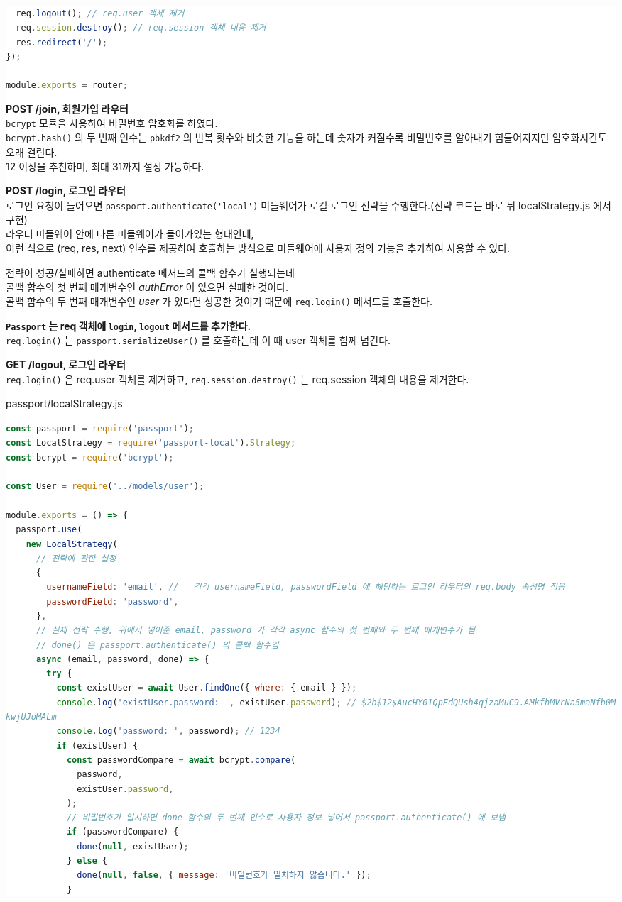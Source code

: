 ```javascript
  req.logout(); // req.user 객체 제거
  req.session.destroy(); // req.session 객체 내용 제거
  res.redirect('/');
});

module.exports = router;
```

**POST /join, 회원가입 라우터**  
`bcrypt` 모듈을 사용하여 비밀번호 암호화를 하였다.  
`bcrypt.hash()` 의 두 번째 인수는 `pbkdf2` 의 반복 횟수와 비슷한 기능을 하는데 숫자가 커질수록 비밀번호를 알아내기 힘들어지지만
암호화시간도 오래 걸린다.  
12 이상을 추천하며, 최대 31까지 설정 가능하다.

**POST /login, 로그인 라우터**  
로그인 요청이 들어오면 `passport.authenticate('local')` 미들웨어가 로컬 로그인 전략을 수행한다.(전략 코드는 바로 뒤 localStrategy.js 에서 구현)  
라우터 미들웨어 안에 다른 미들웨어가 들어가있는 형태인데,  
이런 식으로 (req, res, next) 인수를 제공하여 호출하는 방식으로 미들웨어에 사용자 정의 기능을 추가하여 사용할 수 있다.

전략이 성공/실패하면 authenticate 메서드의 콜백 함수가 실행되는데  
콜백 함수의 첫 번째 매개변수인 *authError* 이 있으면 실패한 것이다.  
콜백 함수의 두 번째 매개변수인 *user* 가 있다면 성공한 것이기 때문에 `req.login()` 메서드를 호출한다.

**`Passport` 는 req 객체에 `login`, `logout` 메서드를 추가한다.**  
`req.login()` 는 `passport.serializeUser()` 를 호출하는데 이 때 user 객체를 함께 넘긴다.

**GET /logout, 로그인 라우터**  
`req.login()` 은 req.user 객체를 제거하고, `req.session.destroy()` 는 req.session 객체의 내용을 제거한다.

passport/localStrategy.js
```javascript
const passport = require('passport');
const LocalStrategy = require('passport-local').Strategy;
const bcrypt = require('bcrypt');

const User = require('../models/user');

module.exports = () => {
  passport.use(
    new LocalStrategy(
      // 전략에 관한 설정
      {
        usernameField: 'email', //   각각 usernameField, passwordField 에 해당하는 로그인 라우터의 req.body 속성명 적음
        passwordField: 'password',
      },
      // 실제 전략 수행, 위에서 넣어준 email, password 가 각각 async 함수의 첫 번째와 두 번째 매개변수가 됨
      // done() 은 passport.authenticate() 의 콜백 함수임
      async (email, password, done) => {
        try {
          const existUser = await User.findOne({ where: { email } });
          console.log('existUser.password: ', existUser.password); // $2b$12$AucHY01QpFdQUsh4qjzaMuC9.AMkfhMVrNa5maNfb0MkwjUJoMALm
          console.log('password: ', password); // 1234
          if (existUser) {
            const passwordCompare = await bcrypt.compare(
              password,
              existUser.password,
            );
            // 비밀번호가 일치하면 done 함수의 두 번째 인수로 사용자 정보 넣어서 passport.authenticate() 에 보냄
            if (passwordCompare) {
              done(null, existUser);
            } else {
              done(null, false, { message: '비밀번호가 일치하지 않습니다.' });
            }
```